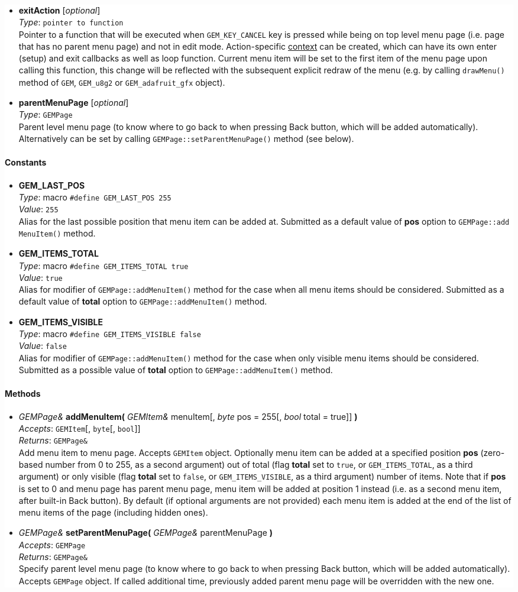 * **exitAction** [*optional*]  
  *Type*: `pointer to function`  
  Pointer to a function that will be executed when `GEM_KEY_CANCEL` key is pressed while being on top level menu page (i.e. page that has no parent menu page) and not in edit mode. Action-specific [context](#gemcontext) can be created, which can have its own enter (setup) and exit callbacks as well as loop function. Current menu item will be set to the first item of the menu page upon calling this function, this change will be reflected with the subsequent explicit redraw of the menu (e.g. by calling `drawMenu()` method of `GEM`, `GEM_u8g2` or `GEM_adafruit_gfx` object).

* **parentMenuPage** [*optional*]  
  *Type*: `GEMPage`  
  Parent level menu page (to know where to go back to when pressing Back button, which will be added automatically). Alternatively can be set by calling `GEMPage::setParentMenuPage()` method (see below).

#### Constants

* **GEM_LAST_POS**  
  *Type*: macro `#define GEM_LAST_POS 255`  
  *Value*: `255`  
  Alias for the last possible position that menu item can be added at. Submitted as a default value of **pos** option to `GEMPage::addMenuItem()` method.

* **GEM_ITEMS_TOTAL**  
  *Type*: macro `#define GEM_ITEMS_TOTAL true`  
  *Value*: `true`  
  Alias for modifier of `GEMPage::addMenuItem()` method for the case when all menu items should be considered. Submitted as a default value of **total** option to `GEMPage::addMenuItem()` method.

* **GEM_ITEMS_VISIBLE**  
  *Type*: macro `#define GEM_ITEMS_VISIBLE false`  
  *Value*: `false`  
  Alias for modifier of `GEMPage::addMenuItem()` method for the case when only visible menu items should be considered. Submitted as a possible value of **total** option to `GEMPage::addMenuItem()` method.

#### Methods

* *GEMPage&* **addMenuItem(** _GEMItem&_ menuItem[, _byte_ pos = 255[, _bool_ total = true]] **)**  
  *Accepts*: `GEMItem`[, `byte`[, `bool`]]  
  *Returns*: `GEMPage&`  
  Add menu item to menu page. Accepts `GEMItem` object. Optionally menu item can be added at a specified position **pos** (zero-based number from 0 to 255, as a second argument) out of total (flag **total** set to `true`, or `GEM_ITEMS_TOTAL`, as a third argument) or only visible (flag **total** set to `false`, or `GEM_ITEMS_VISIBLE`, as a third argument) number of items. Note that if **pos** is set to 0 and menu page has parent menu page, menu item will be added at position 1 instead (i.e. as a second menu item, after built-in Back button). By default (if optional arguments are not provided) each menu item is added at the end of the list of menu items of the page (including hidden ones).

* *GEMPage&* **setParentMenuPage(** _GEMPage&_ parentMenuPage **)**  
  *Accepts*: `GEMPage`  
  *Returns*: `GEMPage&`  
  Specify parent level menu page (to know where to go back to when pressing Back button, which will be added automatically). Accepts `GEMPage` object. If called additional time, previously added parent menu page will be overridden with the new one.
